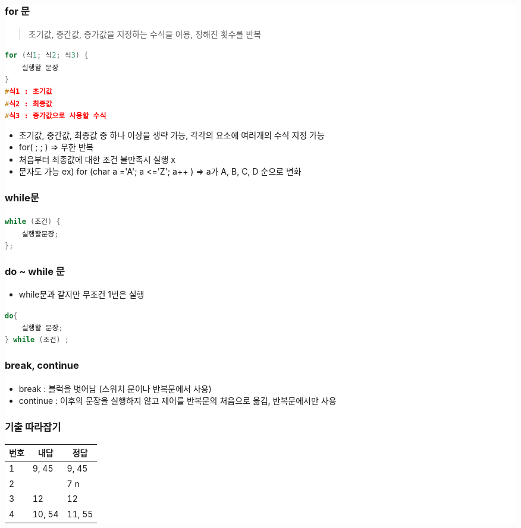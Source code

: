 
### for 문

> 초기값, 중간값, 증가값을 지정하는 수식을 이용, 정해진 횟수를 반복

```c
for (식1; 식2; 식3) {
    실행할 문장
}
#식1 : 초기값
#식2 : 최종값
#식3 : 증가값으로 사용할 수식
```

- 초기값, 중간값, 최종값 중 하나 이상을 생략 가능, 각각의 요소에 여러개의 수식 지정 가능
- for( ; ; ) => 무한 반복
- 처음부터 최종값에 대한 조건 불만족시 실행 x
- 문자도 가능
  ex) for (char a ='A'; a <='Z'; a++ ) => a가 A, B, C, D 순으로 변화



### while문

```c
while (조건) {
    실행할문장;
};
```



### do ~ while 문

- while문과 같지만 무조건 1번은 실행

```c
do{
    실행할 문장;
} while (조건) ;
```



### break, continue

- break : 블럭을 벗어남 (스위치 문이나 반복문에서 사용)
- continue : 이후의 문장을 실행하지 않고 제어를 반복문의 처음으로 옮김, 반복문에서만 사용



### 기출 따라잡기

| 번호 | 내답   | 정답   |
| ---- | ------ | ------ |
| 1    | 9, 45  | 9, 45  |
| 2    |        | 7 n    |
| 3    | 12     | 12     |
| 4    | 10, 54 | 11, 55 |
